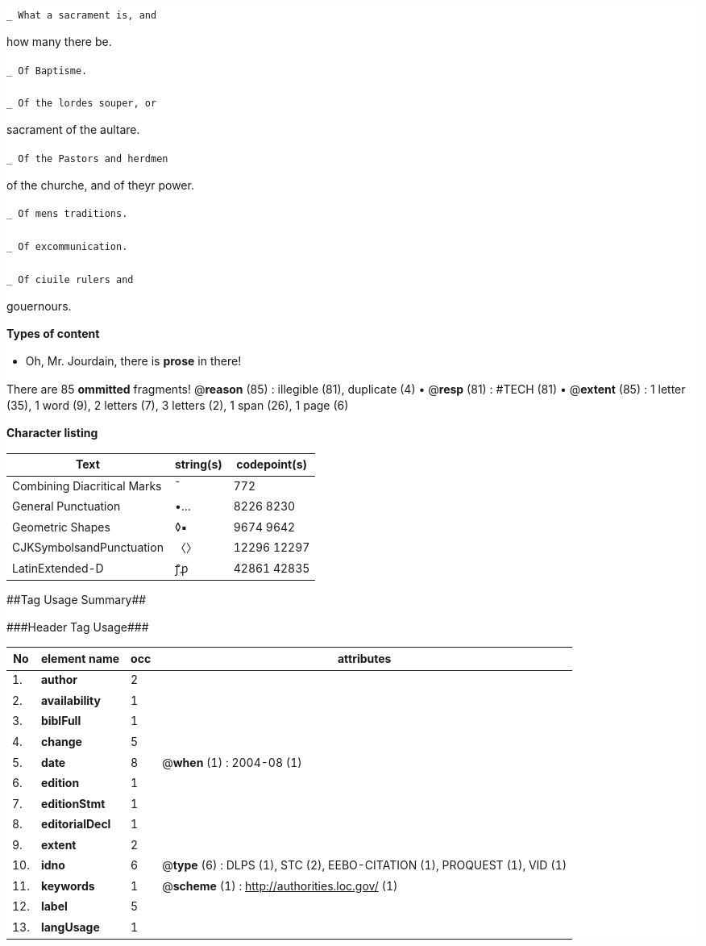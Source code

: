     _ What a sacrament is, and
how many there be.

    _ Of Baptisme.

    _ Of the lordes souper, or
sacrament of the
aultare.

    _ Of the Pastors and herdmen
of the churche, and of
theyr power.

    _ Of mens traditions.

    _ Of excommunication.

    _ Of ciuile rulers and
gouernours.

**Types of content**

  * Oh, Mr. Jourdain, there is **prose** in there!

There are 85 **ommitted** fragments! 
 @__reason__ (85) : illegible (81), duplicate (4)  •  @__resp__ (81) : #TECH (81)  •  @__extent__ (85) : 1 letter (35), 1 word (9), 2 letters (7), 3 letters (2), 1 span (26), 1 page (6)

**Character listing**


|Text|string(s)|codepoint(s)|
|---|---|---|
|Combining             Diacritical Marks|̄|772|
|General Punctuation|•…|8226 8230|
|Geometric Shapes|◊▪|9674 9642|
|CJKSymbolsandPunctuation|〈〉|12296 12297|
|LatinExtended-D|ꝭꝓ|42861 42835|

##Tag Usage Summary##

###Header Tag Usage###

|No|element name|occ|attributes|
|---|---|---|---|
|1.|__author__|2||
|2.|__availability__|1||
|3.|__biblFull__|1||
|4.|__change__|5||
|5.|__date__|8| @__when__ (1) : 2004-08 (1)|
|6.|__edition__|1||
|7.|__editionStmt__|1||
|8.|__editorialDecl__|1||
|9.|__extent__|2||
|10.|__idno__|6| @__type__ (6) : DLPS (1), STC (2), EEBO-CITATION (1), PROQUEST (1), VID (1)|
|11.|__keywords__|1| @__scheme__ (1) : http://authorities.loc.gov/ (1)|
|12.|__label__|5||
|13.|__langUsage__|1||